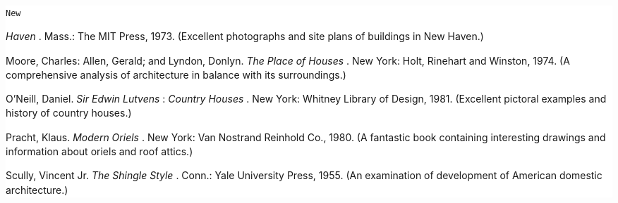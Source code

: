     New
   </i>
   <i>
    Haven
   </i>
   . Mass.: The MIT Press, 1973. (Excellent photographs and site plans of buildings in New Haven.)
  </p>
  <p>
   Moore, Charles: Allen, Gerald; and Lyndon, Donlyn.
   <i>
    The
   </i>
   <i>
    Place of Houses
   </i>
   . New York: Holt, Rinehart and Winston, 1974. (A comprehensive analysis of architecture in balance with its surroundings.)
  </p>
  <p>
   O’Neill, Daniel.
   <i>
    Sir
   </i>
   <i>
    Edwin
   </i>
   <i>
    Lutvens
   </i>
   :
   <i>
    Country
   </i>
   <i>
    Houses
   </i>
   . New York: Whitney Library of Design, 1981. (Excellent pictoral examples and history of country houses.)
  </p>
  <p>
   Pracht, Klaus.
   <i>
    Modern
   </i>
   <i>
    Oriels
   </i>
   . New York: Van Nostrand Reinhold Co., 1980. (A fantastic book containing interesting drawings and information about oriels and roof attics.)
  </p>
  <p>
   Scully, Vincent Jr.
   <i>
    The
   </i>
   <i>
    Shingle
   </i>
   <i>
    Style
   </i>
   . Conn.: Yale University Press, 1955. (An examination of development of American domestic architecture.)
  </p>